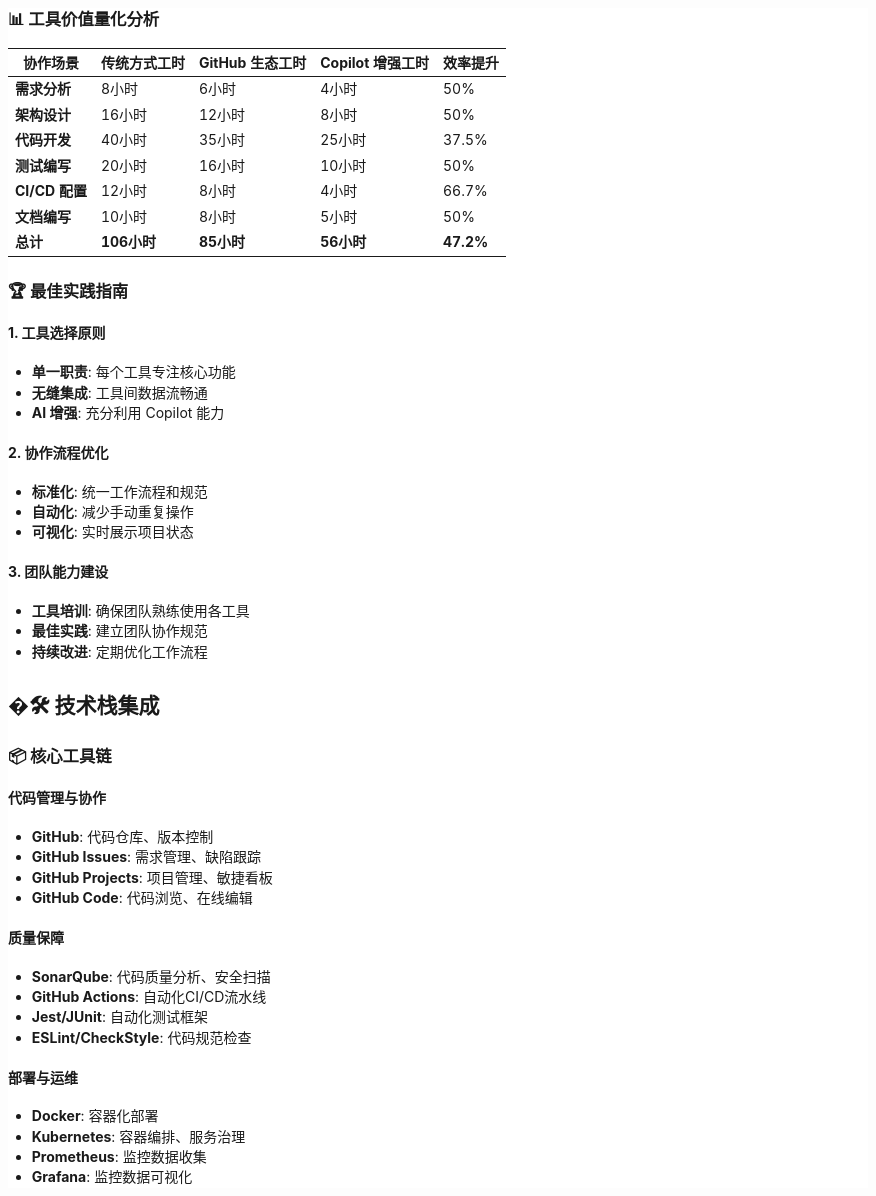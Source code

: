 ### 📊 工具价值量化分析

| 协作场景 | 传统方式工时 | GitHub 生态工时 | Copilot 增强工时 | 效率提升 |
|----------|--------------|------------------|------------------|----------|
| **需求分析** | 8小时 | 6小时 | 4小时 | 50% |
| **架构设计** | 16小时 | 12小时 | 8小时 | 50% |
| **代码开发** | 40小时 | 35小时 | 25小时 | 37.5% |
| **测试编写** | 20小时 | 16小时 | 10小时 | 50% |
| **CI/CD 配置** | 12小时 | 8小时 | 4小时 | 66.7% |
| **文档编写** | 10小时 | 8小时 | 5小时 | 50% |
| **总计** | **106小时** | **85小时** | **56小时** | **47.2%** |

### 🏆 最佳实践指南

#### 1. 工具选择原则
- **单一职责**: 每个工具专注核心功能
- **无缝集成**: 工具间数据流畅通
- **AI 增强**: 充分利用 Copilot 能力

#### 2. 协作流程优化
- **标准化**: 统一工作流程和规范
- **自动化**: 减少手动重复操作
- **可视化**: 实时展示项目状态

#### 3. 团队能力建设
- **工具培训**: 确保团队熟练使用各工具
- **最佳实践**: 建立团队协作规范
- **持续改进**: 定期优化工作流程

## �🛠️ 技术栈集成

### 📦 核心工具链

#### 代码管理与协作
- **GitHub**: 代码仓库、版本控制
- **GitHub Issues**: 需求管理、缺陷跟踪  
- **GitHub Projects**: 项目管理、敏捷看板
- **GitHub Code**: 代码浏览、在线编辑

#### 质量保障
- **SonarQube**: 代码质量分析、安全扫描
- **GitHub Actions**: 自动化CI/CD流水线
- **Jest/JUnit**: 自动化测试框架
- **ESLint/CheckStyle**: 代码规范检查

#### 部署与运维
- **Docker**: 容器化部署
- **Kubernetes**: 容器编排、服务治理
- **Prometheus**: 监控数据收集
- **Grafana**: 监控数据可视化
